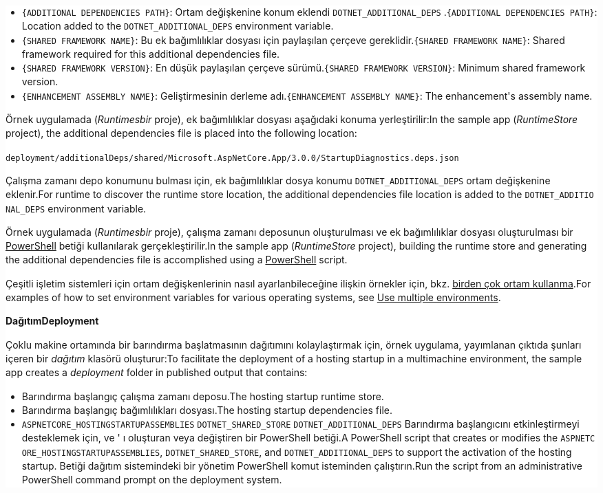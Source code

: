 * <span data-ttu-id="fcdc9-218">`{ADDITIONAL DEPENDENCIES PATH}`: Ortam değişkenine konum eklendi `DOTNET_ADDITIONAL_DEPS` .</span><span class="sxs-lookup"><span data-stu-id="fcdc9-218">`{ADDITIONAL DEPENDENCIES PATH}`: Location added to the `DOTNET_ADDITIONAL_DEPS` environment variable.</span></span>
* <span data-ttu-id="fcdc9-219">`{SHARED FRAMEWORK NAME}`: Bu ek bağımlılıklar dosyası için paylaşılan çerçeve gereklidir.</span><span class="sxs-lookup"><span data-stu-id="fcdc9-219">`{SHARED FRAMEWORK NAME}`: Shared framework required for this additional dependencies file.</span></span>
* <span data-ttu-id="fcdc9-220">`{SHARED FRAMEWORK VERSION}`: En düşük paylaşılan çerçeve sürümü.</span><span class="sxs-lookup"><span data-stu-id="fcdc9-220">`{SHARED FRAMEWORK VERSION}`: Minimum shared framework version.</span></span>
* <span data-ttu-id="fcdc9-221">`{ENHANCEMENT ASSEMBLY NAME}`: Geliştirmesinin derleme adı.</span><span class="sxs-lookup"><span data-stu-id="fcdc9-221">`{ENHANCEMENT ASSEMBLY NAME}`: The enhancement's assembly name.</span></span>

<span data-ttu-id="fcdc9-222">Örnek uygulamada (*Runtimesbir* proje), ek bağımlılıklar dosyası aşağıdaki konuma yerleştirilir:</span><span class="sxs-lookup"><span data-stu-id="fcdc9-222">In the sample app (*RuntimeStore* project), the additional dependencies file is placed into the following location:</span></span>

```
deployment/additionalDeps/shared/Microsoft.AspNetCore.App/3.0.0/StartupDiagnostics.deps.json
```

<span data-ttu-id="fcdc9-223">Çalışma zamanı depo konumunu bulması için, ek bağımlılıklar dosya konumu `DOTNET_ADDITIONAL_DEPS` ortam değişkenine eklenir.</span><span class="sxs-lookup"><span data-stu-id="fcdc9-223">For runtime to discover the runtime store location, the additional dependencies file location is added to the `DOTNET_ADDITIONAL_DEPS` environment variable.</span></span>

<span data-ttu-id="fcdc9-224">Örnek uygulamada (*Runtimesbir* proje), çalışma zamanı deposunun oluşturulması ve ek bağımlılıklar dosyası oluşturulması bir [PowerShell](/powershell/scripting/powershell-scripting) betiği kullanılarak gerçekleştirilir.</span><span class="sxs-lookup"><span data-stu-id="fcdc9-224">In the sample app (*RuntimeStore* project), building the runtime store and generating the additional dependencies file is accomplished using a [PowerShell](/powershell/scripting/powershell-scripting) script.</span></span>

<span data-ttu-id="fcdc9-225">Çeşitli işletim sistemleri için ortam değişkenlerinin nasıl ayarlanbileceğine ilişkin örnekler için, bkz. [birden çok ortam kullanma](xref:fundamentals/environments).</span><span class="sxs-lookup"><span data-stu-id="fcdc9-225">For examples of how to set environment variables for various operating systems, see [Use multiple environments](xref:fundamentals/environments).</span></span>

<span data-ttu-id="fcdc9-226">**Dağıtım**</span><span class="sxs-lookup"><span data-stu-id="fcdc9-226">**Deployment**</span></span>

<span data-ttu-id="fcdc9-227">Çoklu makine ortamında bir barındırma başlatmasının dağıtımını kolaylaştırmak için, örnek uygulama, yayımlanan çıktıda şunları içeren bir *dağıtım* klasörü oluşturur:</span><span class="sxs-lookup"><span data-stu-id="fcdc9-227">To facilitate the deployment of a hosting startup in a multimachine environment, the sample app creates a *deployment* folder in published output that contains:</span></span>

* <span data-ttu-id="fcdc9-228">Barındırma başlangıç çalışma zamanı deposu.</span><span class="sxs-lookup"><span data-stu-id="fcdc9-228">The hosting startup runtime store.</span></span>
* <span data-ttu-id="fcdc9-229">Barındırma başlangıç bağımlılıkları dosyası.</span><span class="sxs-lookup"><span data-stu-id="fcdc9-229">The hosting startup dependencies file.</span></span>
* <span data-ttu-id="fcdc9-230">`ASPNETCORE_HOSTINGSTARTUPASSEMBLIES` `DOTNET_SHARED_STORE` `DOTNET_ADDITIONAL_DEPS` Barındırma başlangıcını etkinleştirmeyi desteklemek için, ve ' ı oluşturan veya değiştiren bir PowerShell betiği.</span><span class="sxs-lookup"><span data-stu-id="fcdc9-230">A PowerShell script that creates or modifies the `ASPNETCORE_HOSTINGSTARTUPASSEMBLIES`, `DOTNET_SHARED_STORE`, and `DOTNET_ADDITIONAL_DEPS` to support the activation of the hosting startup.</span></span> <span data-ttu-id="fcdc9-231">Betiği dağıtım sistemindeki bir yönetim PowerShell komut isteminden çalıştırın.</span><span class="sxs-lookup"><span data-stu-id="fcdc9-231">Run the script from an administrative PowerShell command prompt on the deployment system.</span></span>
